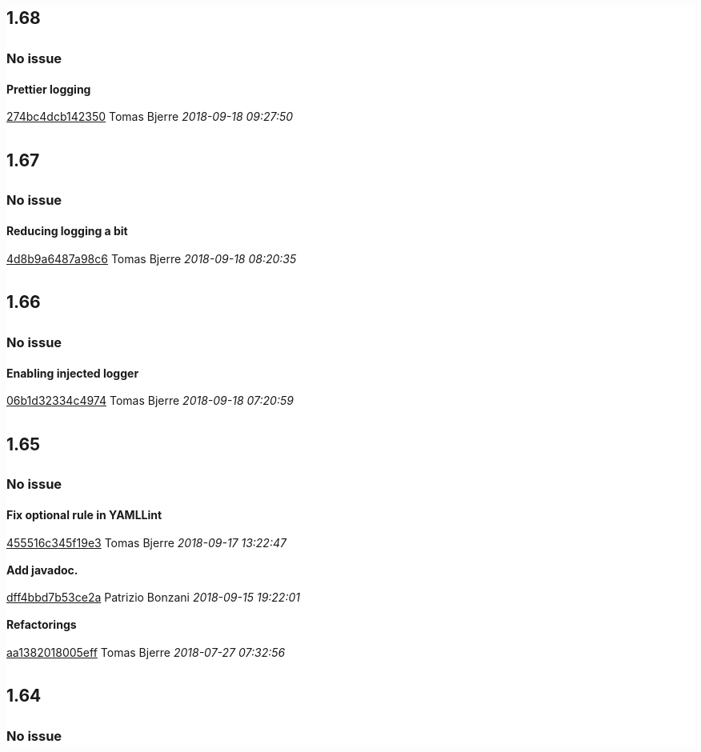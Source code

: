 
## 1.68
### No issue

**Prettier logging**


[274bc4dcb142350](https://github.com/tomasbjerre/violation-comments-lib/commit/274bc4dcb142350) Tomas Bjerre *2018-09-18 09:27:50*


## 1.67
### No issue

**Reducing logging a bit**


[4d8b9a6487a98c6](https://github.com/tomasbjerre/violation-comments-lib/commit/4d8b9a6487a98c6) Tomas Bjerre *2018-09-18 08:20:35*


## 1.66
### No issue

**Enabling injected logger**


[06b1d32334c4974](https://github.com/tomasbjerre/violation-comments-lib/commit/06b1d32334c4974) Tomas Bjerre *2018-09-18 07:20:59*


## 1.65
### No issue

**Fix optional rule in YAMLLint**


[455516c345f19e3](https://github.com/tomasbjerre/violation-comments-lib/commit/455516c345f19e3) Tomas Bjerre *2018-09-17 13:22:47*

**Add javadoc.**


[dff4bbd7b53ce2a](https://github.com/tomasbjerre/violation-comments-lib/commit/dff4bbd7b53ce2a) Patrizio Bonzani *2018-09-15 19:22:01*

**Refactorings**


[aa1382018005eff](https://github.com/tomasbjerre/violation-comments-lib/commit/aa1382018005eff) Tomas Bjerre *2018-07-27 07:32:56*


## 1.64
### No issue
